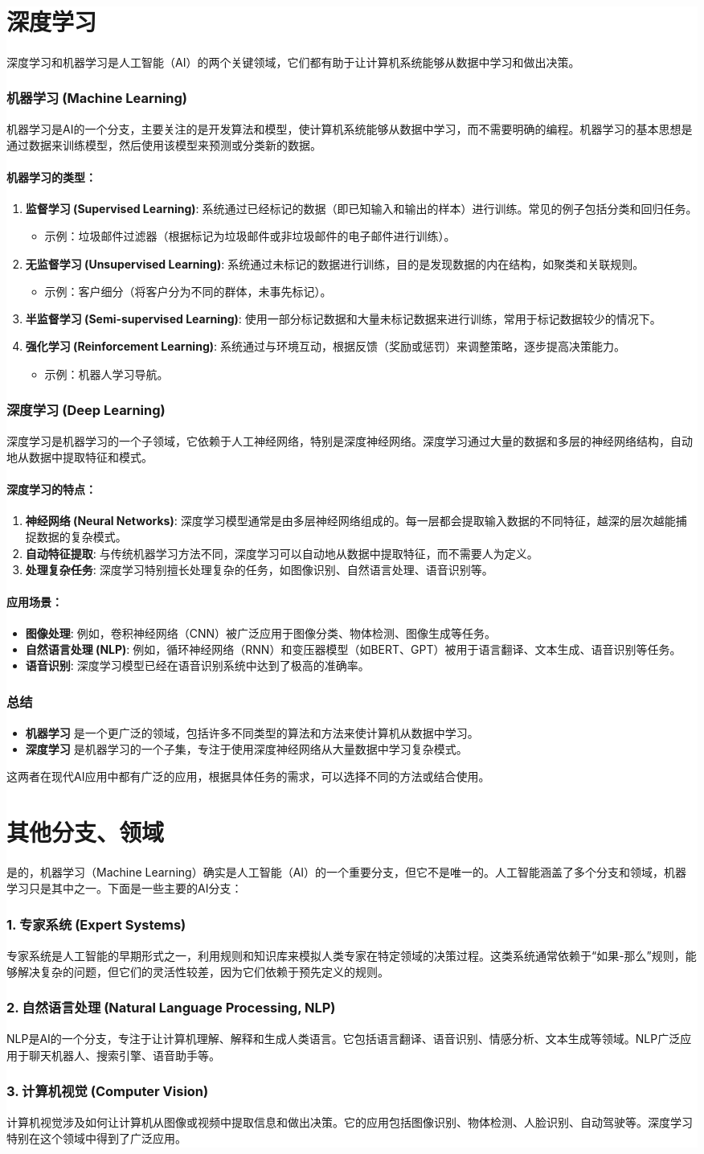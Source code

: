 # 深度学习

深度学习和机器学习是人工智能（AI）的两个关键领域，它们都有助于让计算机系统能够从数据中学习和做出决策。

### 机器学习 (Machine Learning)
机器学习是AI的一个分支，主要关注的是开发算法和模型，使计算机系统能够从数据中学习，而不需要明确的编程。机器学习的基本思想是通过数据来训练模型，然后使用该模型来预测或分类新的数据。

#### 机器学习的类型：
1. **监督学习 (Supervised Learning)**: 系统通过已经标记的数据（即已知输入和输出的样本）进行训练。常见的例子包括分类和回归任务。
    - 示例：垃圾邮件过滤器（根据标记为垃圾邮件或非垃圾邮件的电子邮件进行训练）。

2. **无监督学习 (Unsupervised Learning)**: 系统通过未标记的数据进行训练，目的是发现数据的内在结构，如聚类和关联规则。
    - 示例：客户细分（将客户分为不同的群体，未事先标记）。

3. **半监督学习 (Semi-supervised Learning)**: 使用一部分标记数据和大量未标记数据来进行训练，常用于标记数据较少的情况下。

4. **强化学习 (Reinforcement Learning)**: 系统通过与环境互动，根据反馈（奖励或惩罚）来调整策略，逐步提高决策能力。
    - 示例：机器人学习导航。

### 深度学习 (Deep Learning)
深度学习是机器学习的一个子领域，它依赖于人工神经网络，特别是深度神经网络。深度学习通过大量的数据和多层的神经网络结构，自动地从数据中提取特征和模式。

#### 深度学习的特点：
1. **神经网络 (Neural Networks)**: 深度学习模型通常是由多层神经网络组成的。每一层都会提取输入数据的不同特征，越深的层次越能捕捉数据的复杂模式。
2. **自动特征提取**: 与传统机器学习方法不同，深度学习可以自动地从数据中提取特征，而不需要人为定义。
3. **处理复杂任务**: 深度学习特别擅长处理复杂的任务，如图像识别、自然语言处理、语音识别等。

#### 应用场景：
- **图像处理**: 例如，卷积神经网络（CNN）被广泛应用于图像分类、物体检测、图像生成等任务。
- **自然语言处理 (NLP)**: 例如，循环神经网络（RNN）和变压器模型（如BERT、GPT）被用于语言翻译、文本生成、语音识别等任务。
- **语音识别**: 深度学习模型已经在语音识别系统中达到了极高的准确率。

### 总结
- **机器学习** 是一个更广泛的领域，包括许多不同类型的算法和方法来使计算机从数据中学习。
- **深度学习** 是机器学习的一个子集，专注于使用深度神经网络从大量数据中学习复杂模式。

这两者在现代AI应用中都有广泛的应用，根据具体任务的需求，可以选择不同的方法或结合使用。

# 其他分支、领域

是的，机器学习（Machine Learning）确实是人工智能（AI）的一个重要分支，但它不是唯一的。人工智能涵盖了多个分支和领域，机器学习只是其中之一。下面是一些主要的AI分支：

### 1. **专家系统 (Expert Systems)**
专家系统是人工智能的早期形式之一，利用规则和知识库来模拟人类专家在特定领域的决策过程。这类系统通常依赖于“如果-那么”规则，能够解决复杂的问题，但它们的灵活性较差，因为它们依赖于预先定义的规则。

### 2. **自然语言处理 (Natural Language Processing, NLP)**
NLP是AI的一个分支，专注于让计算机理解、解释和生成人类语言。它包括语言翻译、语音识别、情感分析、文本生成等领域。NLP广泛应用于聊天机器人、搜索引擎、语音助手等。

### 3. **计算机视觉 (Computer Vision)**
计算机视觉涉及如何让计算机从图像或视频中提取信息和做出决策。它的应用包括图像识别、物体检测、人脸识别、自动驾驶等。深度学习特别在这个领域中得到了广泛应用。
